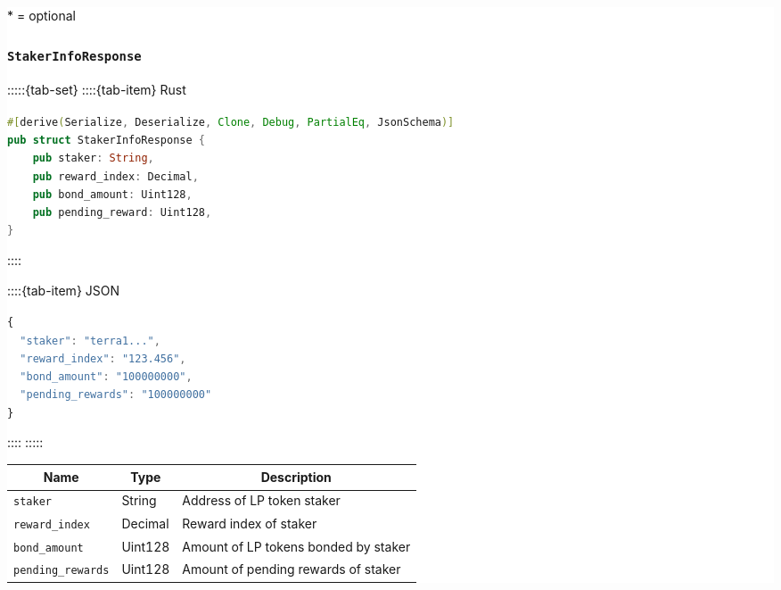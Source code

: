 \* = optional

### `StakerInfoResponse`

:::::{tab-set}
::::{tab-item} Rust
```rust
#[derive(Serialize, Deserialize, Clone, Debug, PartialEq, JsonSchema)]
pub struct StakerInfoResponse {
    pub staker: String,
    pub reward_index: Decimal,
    pub bond_amount: Uint128,
    pub pending_reward: Uint128,
}
```
::::

::::{tab-item} JSON
```javascript
{
  "staker": "terra1...", 
  "reward_index": "123.456", 
  "bond_amount": "100000000", 
  "pending_rewards": "100000000" 
}
```
::::
:::::

| Name              | Type    | Description                          |
| ----------------- | ------- | ------------------------------------ |
| `staker`          | String  | Address of LP token staker           |
| `reward_index`    | Decimal | Reward index of staker               |
| `bond_amount`     | Uint128 | Amount of LP tokens bonded by staker |
| `pending_rewards` | Uint128 | Amount of pending rewards of staker  |
